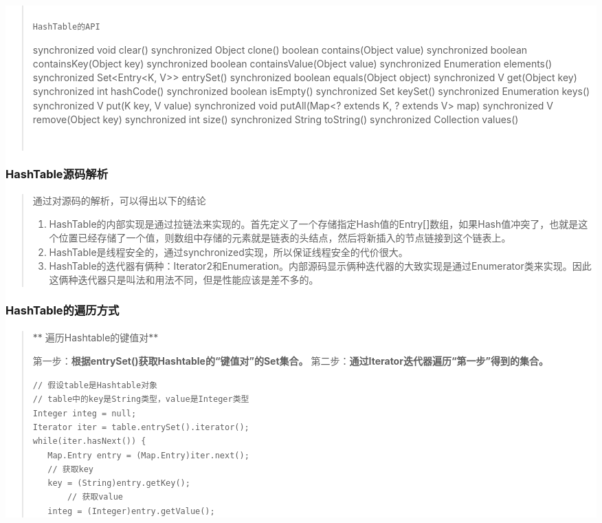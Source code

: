 >```
>
>HashTable的API
>
>```
>synchronized void                clear()
>synchronized Object              clone()
>             boolean             contains(Object value)
>synchronized boolean             containsKey(Object key)
>synchronized boolean             containsValue(Object value)
>synchronized Enumeration<V>      elements()
>synchronized Set<Entry<K, V>>    entrySet()
>synchronized boolean             equals(Object object)
>synchronized V                   get(Object key)
>synchronized int                 hashCode()
>synchronized boolean             isEmpty()
>synchronized Set<K>              keySet()
>synchronized Enumeration<K>      keys()
>synchronized V                   put(K key, V value)
>synchronized void                putAll(Map<? extends K, ? extends V> map)
>synchronized V                   remove(Object key)
>synchronized int                 size()
>synchronized String              toString()
>synchronized Collection<V>       values()
>```
>
>

### HashTable源码解析

>```
>
>```
>
>通过对源码的解析，可以得出以下的结论
>
>1. HashTable的内部实现是通过拉链法来实现的。首先定义了一个存储指定Hash值的Entry[]数组，如果Hash值冲突了，也就是这个位置已经存储了一个值，则数组中存储的元素就是链表的头结点，然后将新插入的节点链接到这个链表上。
>2. HashTable是线程安全的，通过synchronized实现，所以保证线程安全的代价很大。
>3. HashTable的迭代器有俩种：Iterator2和Enumeration。内部源码显示俩种迭代器的大致实现是通过Enumerator类来实现。因此这俩种迭代器只是叫法和用法不同，但是性能应该是差不多的。
>
>
>
>

### HashTable的遍历方式

>** 遍历Hashtable的键值对**
>
>第一步：**根据entrySet()获取Hashtable的“键值对”的Set集合。**
>第二步：**通过Iterator迭代器遍历“第一步”得到的集合。**
>
>```
>// 假设table是Hashtable对象
>// table中的key是String类型，value是Integer类型
>Integer integ = null;
>Iterator iter = table.entrySet().iterator();
>while(iter.hasNext()) {
>    Map.Entry entry = (Map.Entry)iter.next();
>    // 获取key
>    key = (String)entry.getKey();
>        // 获取value
>    integ = (Integer)entry.getValue();